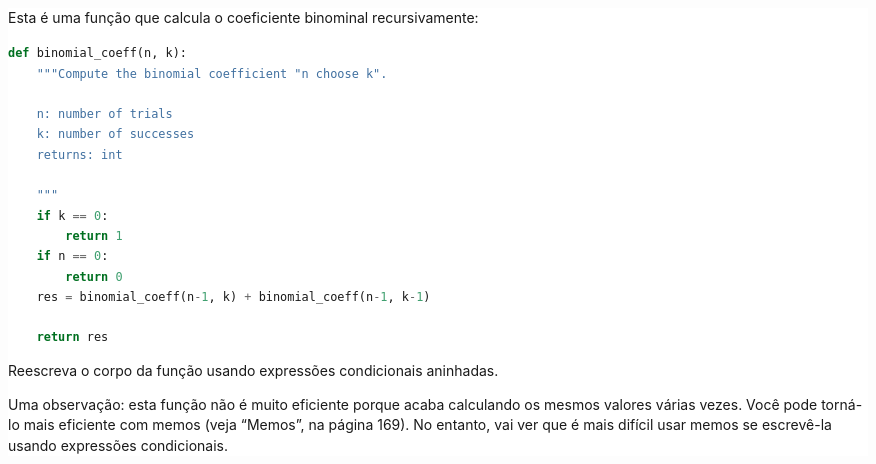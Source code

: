 Esta é uma função que calcula o coeficiente binominal recursivamente:

```python
def binomial_coeff(n, k):
    """Compute the binomial coefficient "n choose k".

    n: number of trials
    k: number of successes
    returns: int

    """
    if k == 0:
        return 1
    if n == 0:
        return 0
    res = binomial_coeff(n-1, k) + binomial_coeff(n-1, k-1)

    return res
```

Reescreva o corpo da função usando expressões condicionais aninhadas.

Uma observação: esta função não é muito eficiente porque acaba calculando os mesmos valores várias vezes. Você pode torná-lo mais eficiente com memos (veja “Memos”, na página 169). No entanto, vai ver que é mais difícil usar memos se escrevê-la usando expressões condicionais.
